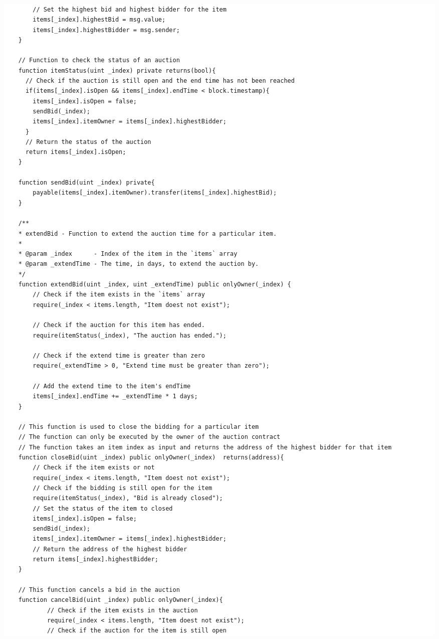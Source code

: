 ```sol
        // Set the highest bid and highest bidder for the item
        items[_index].highestBid = msg.value;
        items[_index].highestBidder = msg.sender;
    }

    // Function to check the status of an auction
    function itemStatus(uint _index) private returns(bool){
      // Check if the auction is still open and the end time has not been reached
      if(items[_index].isOpen && items[_index].endTime < block.timestamp){
        items[_index].isOpen = false;
        sendBid(_index);
        items[_index].itemOwner = items[_index].highestBidder;
      }
      // Return the status of the auction
      return items[_index].isOpen;
    }

    function sendBid(uint _index) private{
        payable(items[_index].itemOwner).transfer(items[_index].highestBid);
    }

    /**
    * extendBid - Function to extend the auction time for a particular item.
    *
    * @param _index      - Index of the item in the `items` array
    * @param _extendTime - The time, in days, to extend the auction by.
    */
    function extendBid(uint _index, uint _extendTime) public onlyOwner(_index) {
        // Check if the item exists in the `items` array
        require(_index < items.length, "Item doest not exist");

        // Check if the auction for this item has ended.
        require(itemStatus(_index), "The auction has ended.");

        // Check if the extend time is greater than zero
        require(_extendTime > 0, "Extend time must be greater than zero");

        // Add the extend time to the item's endTime
        items[_index].endTime += _extendTime * 1 days;
    }

    // This function is used to close the bidding for a particular item
    // The function can only be executed by the owner of the auction contract
    // The function takes an item index as input and returns the address of the highest bidder for that item
    function closeBid(uint _index) public onlyOwner(_index)  returns(address){
        // Check if the item exists or not
        require(_index < items.length, "Item doest not exist");
        // Check if the bidding is still open for the item
        require(itemStatus(_index), "Bid is already closed");
        // Set the status of the item to closed
        items[_index].isOpen = false;
        sendBid(_index); 
        items[_index].itemOwner = items[_index].highestBidder;
        // Return the address of the highest bidder
        return items[_index].highestBidder;
    }

    // This function cancels a bid in the auction
    function cancelBid(uint _index) public onlyOwner(_index){
            // Check if the item exists in the auction
            require(_index < items.length, "Item doest not exist");
            // Check if the auction for the item is still open
```